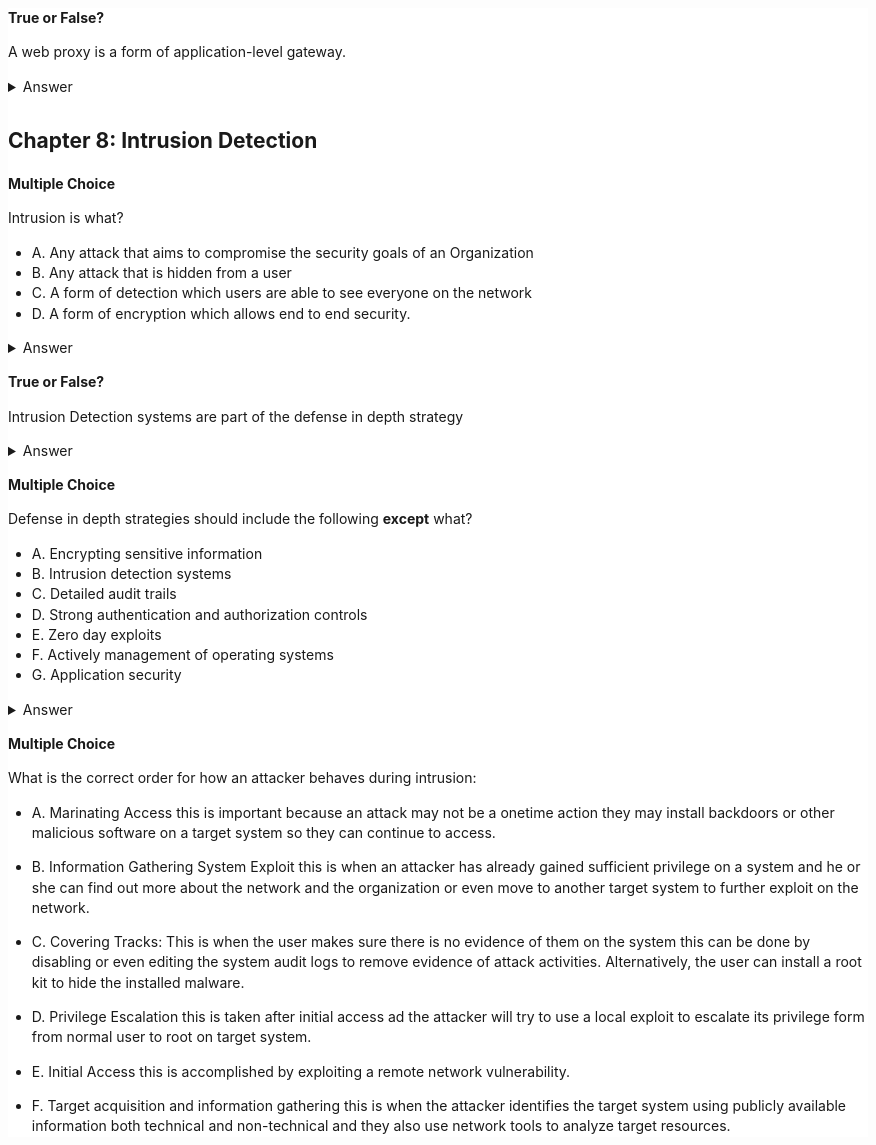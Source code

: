 **True or False?**

A web proxy is a form of application-level gateway.

<details><summary>Answer</summary></details>

## Chapter 8: Intrusion Detection

**Multiple Choice**

Intrusion is what?

- A. Any attack that aims to compromise the security goals of an Organization
- B. Any attack that is hidden from a user
- C. A form of detection which users are able to see everyone on the network
- D. A form of encryption which allows end to end security.

<details><summary>Answer</summary></details>

**True or False?**

Intrusion Detection systems are part of the defense in depth strategy

<details><summary>Answer</summary></details>

**Multiple Choice**

Defense in depth strategies should include the following **except** what?

- A. Encrypting sensitive information
- B. Intrusion detection systems
- C. Detailed audit trails
- D. Strong authentication and authorization controls
- E.  Zero day exploits
- F. Actively management of operating systems
- G. Application security

<details><summary>Answer</summary></details>

**Multiple Choice**

What is the correct order for how an attacker behaves during intrusion:

- A. Marinating Access this is important because an attack may not be a onetime action they may install backdoors or other malicious software on a target system so they can continue to access.

- B. Information Gathering System Exploit this is when an attacker has already gained sufficient privilege on a system and he or she can find out more about the network and the organization or even move to another target system to further exploit on the network.

- C. Covering Tracks: This is when the user makes sure there is no evidence of them on the system this can be done by disabling or even editing the system audit logs to remove evidence of attack activities. Alternatively, the user can install a root kit to hide the installed malware.

- D. Privilege Escalation this is taken after initial access ad the attacker will try to use a local exploit to escalate its privilege form from normal user to root on target system.

- E. Initial Access this is accomplished by exploiting a remote network vulnerability.

- F. Target acquisition and information gathering this is when the attacker identifies the target system using publicly available information both technical and non-technical and they also use network tools to analyze target resources.
